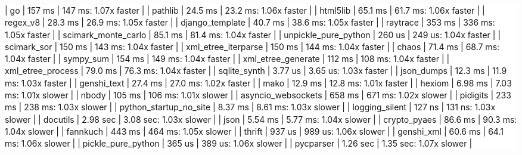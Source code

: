 | go                         | 157 ms                                                                | 147 ms: 1.07x faster                                                            |
| pathlib                    | 24.5 ms                                                               | 23.2 ms: 1.06x faster                                                           |
| html5lib                   | 65.1 ms                                                               | 61.7 ms: 1.06x faster                                                           |
| regex_v8                   | 28.3 ms                                                               | 26.9 ms: 1.05x faster                                                           |
| django_template            | 40.7 ms                                                               | 38.6 ms: 1.05x faster                                                           |
| raytrace                   | 353 ms                                                                | 336 ms: 1.05x faster                                                            |
| scimark_monte_carlo        | 85.1 ms                                                               | 81.4 ms: 1.04x faster                                                           |
| unpickle_pure_python       | 260 us                                                                | 249 us: 1.04x faster                                                            |
| scimark_sor                | 150 ms                                                                | 143 ms: 1.04x faster                                                            |
| xml_etree_iterparse        | 150 ms                                                                | 144 ms: 1.04x faster                                                            |
| chaos                      | 71.4 ms                                                               | 68.7 ms: 1.04x faster                                                           |
| sympy_sum                  | 154 ms                                                                | 149 ms: 1.04x faster                                                            |
| xml_etree_generate         | 112 ms                                                                | 108 ms: 1.04x faster                                                            |
| xml_etree_process          | 79.0 ms                                                               | 76.3 ms: 1.04x faster                                                           |
| sqlite_synth               | 3.77 us                                                               | 3.65 us: 1.03x faster                                                           |
| json_dumps                 | 12.3 ms                                                               | 11.9 ms: 1.03x faster                                                           |
| genshi_text                | 27.4 ms                                                               | 27.0 ms: 1.02x faster                                                           |
| mako                       | 12.9 ms                                                               | 12.8 ms: 1.01x faster                                                           |
| hexiom                     | 6.98 ms                                                               | 7.03 ms: 1.01x slower                                                           |
| nbody                      | 105 ms                                                                | 106 ms: 1.01x slower                                                            |
| asyncio_websockets         | 658 ms                                                                | 671 ms: 1.02x slower                                                            |
| pidigits                   | 233 ms                                                                | 238 ms: 1.03x slower                                                            |
| python_startup_no_site     | 8.37 ms                                                               | 8.61 ms: 1.03x slower                                                           |
| logging_silent             | 127 ns                                                                | 131 ns: 1.03x slower                                                            |
| docutils                   | 2.98 sec                                                              | 3.08 sec: 1.03x slower                                                          |
| json                       | 5.54 ms                                                               | 5.77 ms: 1.04x slower                                                           |
| crypto_pyaes               | 86.6 ms                                                               | 90.3 ms: 1.04x slower                                                           |
| fannkuch                   | 443 ms                                                                | 464 ms: 1.05x slower                                                            |
| thrift                     | 937 us                                                                | 989 us: 1.06x slower                                                            |
| genshi_xml                 | 60.6 ms                                                               | 64.1 ms: 1.06x slower                                                           |
| pickle_pure_python         | 365 us                                                                | 389 us: 1.06x slower                                                            |
| pycparser                  | 1.26 sec                                                              | 1.35 sec: 1.07x slower                                                          |
